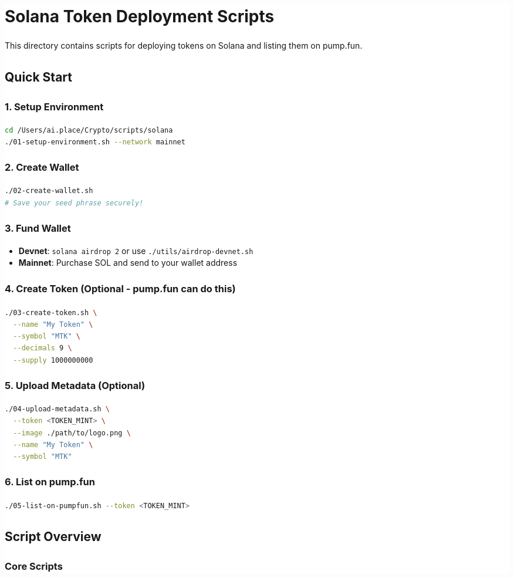 # Solana Token Deployment Scripts

This directory contains scripts for deploying tokens on Solana and listing them on pump.fun.

## Quick Start

### 1. Setup Environment
```bash
cd /Users/ai.place/Crypto/scripts/solana
./01-setup-environment.sh --network mainnet
```

### 2. Create Wallet
```bash
./02-create-wallet.sh
# Save your seed phrase securely!
```

### 3. Fund Wallet
- **Devnet**: `solana airdrop 2` or use `./utils/airdrop-devnet.sh`
- **Mainnet**: Purchase SOL and send to your wallet address

### 4. Create Token (Optional - pump.fun can do this)
```bash
./03-create-token.sh \
  --name "My Token" \
  --symbol "MTK" \
  --decimals 9 \
  --supply 1000000000
```

### 5. Upload Metadata (Optional)
```bash
./04-upload-metadata.sh \
  --token <TOKEN_MINT> \
  --image ./path/to/logo.png \
  --name "My Token" \
  --symbol "MTK"
```

### 6. List on pump.fun
```bash
./05-list-on-pumpfun.sh --token <TOKEN_MINT>
```

## Script Overview

### Core Scripts
